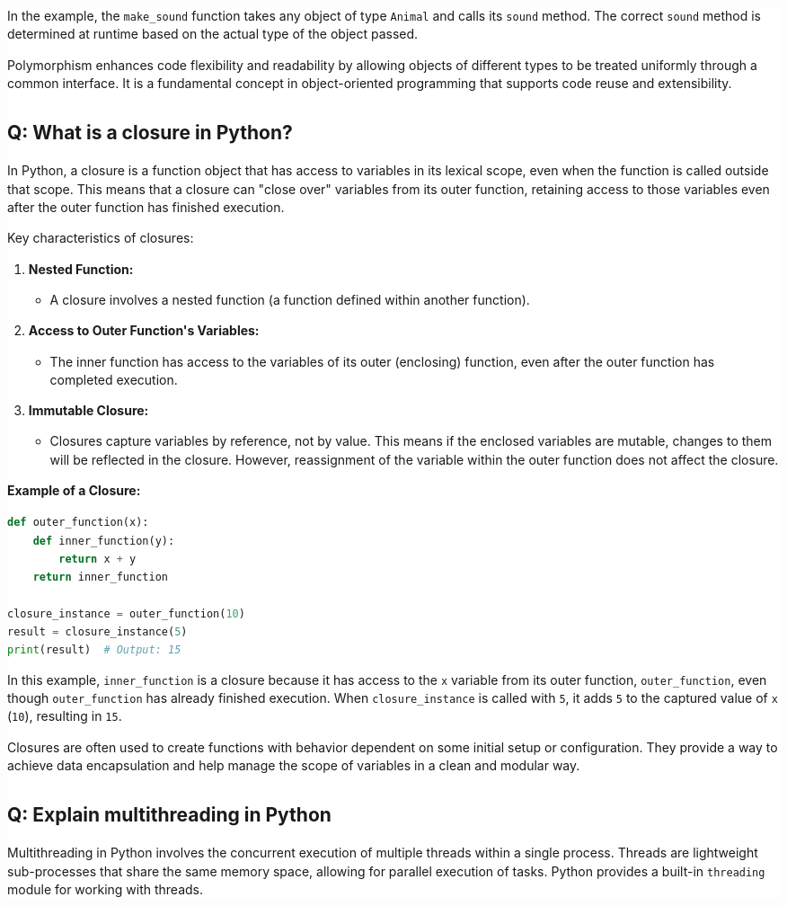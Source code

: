 In the example, the `make_sound` function takes any object of type `Animal` and calls its `sound` method. The correct `sound` method is determined at runtime based on the actual type of the object passed.

Polymorphism enhances code flexibility and readability by allowing objects of different types to be treated uniformly through a common interface. It is a fundamental concept in object-oriented programming that supports code reuse and extensibility.

## Q: What is a closure in Python?

In Python, a closure is a function object that has access to variables in its lexical scope, even when the function is called outside that scope. This means that a closure can "close over" variables from its outer function, retaining access to those variables even after the outer function has finished execution.

Key characteristics of closures:

1. **Nested Function:**
   - A closure involves a nested function (a function defined within another function).

2. **Access to Outer Function's Variables:**
   - The inner function has access to the variables of its outer (enclosing) function, even after the outer function has completed execution.

3. **Immutable Closure:**
   - Closures capture variables by reference, not by value. This means if the enclosed variables are mutable, changes to them will be reflected in the closure. However, reassignment of the variable within the outer function does not affect the closure.

**Example of a Closure:**

```python
def outer_function(x):
    def inner_function(y):
        return x + y
    return inner_function

closure_instance = outer_function(10)
result = closure_instance(5)
print(result)  # Output: 15
```

In this example, `inner_function` is a closure because it has access to the `x` variable from its outer function, `outer_function`, even though `outer_function` has already finished execution. When `closure_instance` is called with `5`, it adds `5` to the captured value of `x` (`10`), resulting in `15`.

Closures are often used to create functions with behavior dependent on some initial setup or configuration. They provide a way to achieve data encapsulation and help manage the scope of variables in a clean and modular way.

## Q: Explain multithreading in Python

Multithreading in Python involves the concurrent execution of multiple threads within a single process. Threads are lightweight sub-processes that share the same memory space, allowing for parallel execution of tasks. Python provides a built-in `threading` module for working with threads.
